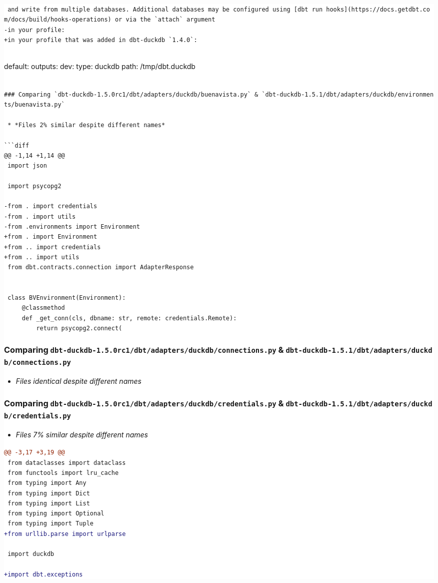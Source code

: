 ```
 and write from multiple databases. Additional databases may be configured using [dbt run hooks](https://docs.getdbt.com/docs/build/hooks-operations) or via the `attach` argument
-in your profile:
+in your profile that was added in dbt-duckdb `1.4.0`:
 
 ```
 default:
   outputs:
     dev:
       type: duckdb
       path: /tmp/dbt.duckdb
```

### Comparing `dbt-duckdb-1.5.0rc1/dbt/adapters/duckdb/buenavista.py` & `dbt-duckdb-1.5.1/dbt/adapters/duckdb/environments/buenavista.py`

 * *Files 2% similar despite different names*

```diff
@@ -1,14 +1,14 @@
 import json
 
 import psycopg2
 
-from . import credentials
-from . import utils
-from .environments import Environment
+from . import Environment
+from .. import credentials
+from .. import utils
 from dbt.contracts.connection import AdapterResponse
 
 
 class BVEnvironment(Environment):
     @classmethod
     def _get_conn(cls, dbname: str, remote: credentials.Remote):
         return psycopg2.connect(
```

### Comparing `dbt-duckdb-1.5.0rc1/dbt/adapters/duckdb/connections.py` & `dbt-duckdb-1.5.1/dbt/adapters/duckdb/connections.py`

 * *Files identical despite different names*

### Comparing `dbt-duckdb-1.5.0rc1/dbt/adapters/duckdb/credentials.py` & `dbt-duckdb-1.5.1/dbt/adapters/duckdb/credentials.py`

 * *Files 7% similar despite different names*

```diff
@@ -3,17 +3,19 @@
 from dataclasses import dataclass
 from functools import lru_cache
 from typing import Any
 from typing import Dict
 from typing import List
 from typing import Optional
 from typing import Tuple
+from urllib.parse import urlparse
 
 import duckdb
 
+import dbt.exceptions
```